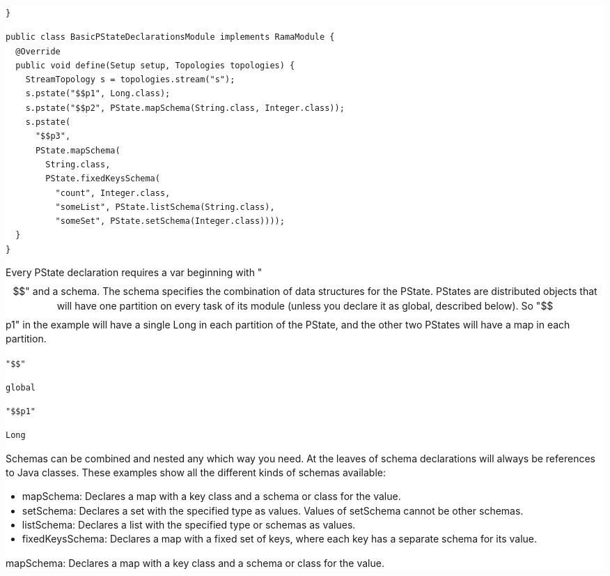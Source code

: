 ```
}
```

```
public class BasicPStateDeclarationsModule implements RamaModule {
  @Override
  public void define(Setup setup, Topologies topologies) {
    StreamTopology s = topologies.stream("s");
    s.pstate("$$p1", Long.class);
    s.pstate("$$p2", PState.mapSchema(String.class, Integer.class));
    s.pstate(
      "$$p3",
      PState.mapSchema(
        String.class,
        PState.fixedKeysSchema(
          "count", Integer.class,
          "someList", PState.listSchema(String.class),
          "someSet", PState.setSchema(Integer.class))));
  }
}
```

Every PState declaration requires a var beginning with "$$" and a schema. The schema specifies the combination of data structures for the PState. PStates are distributed objects that will have one partition on every task of its module (unless you declare it as global, described below). So "$$p1" in the example will have a single Long in each partition of the PState, and the other two PStates will have a map in each partition.

```
"$$"
```

```
global
```

```
"$$p1"
```

```
Long
```

Schemas can be combined and nested any which way you need. At the leaves of schema declarations will always be references to Java classes. These examples show all the different kinds of schemas available:

* mapSchema: Declares a map with a key class and a schema or class for the value.
* setSchema: Declares a set with the specified type as values. Values of setSchema cannot be other schemas.
* listSchema: Declares a list with the specified type or schemas as values.
* fixedKeysSchema: Declares a map with a fixed set of keys, where each key has a separate schema for its value.

mapSchema: Declares a map with a key class and a schema or class for the value.
